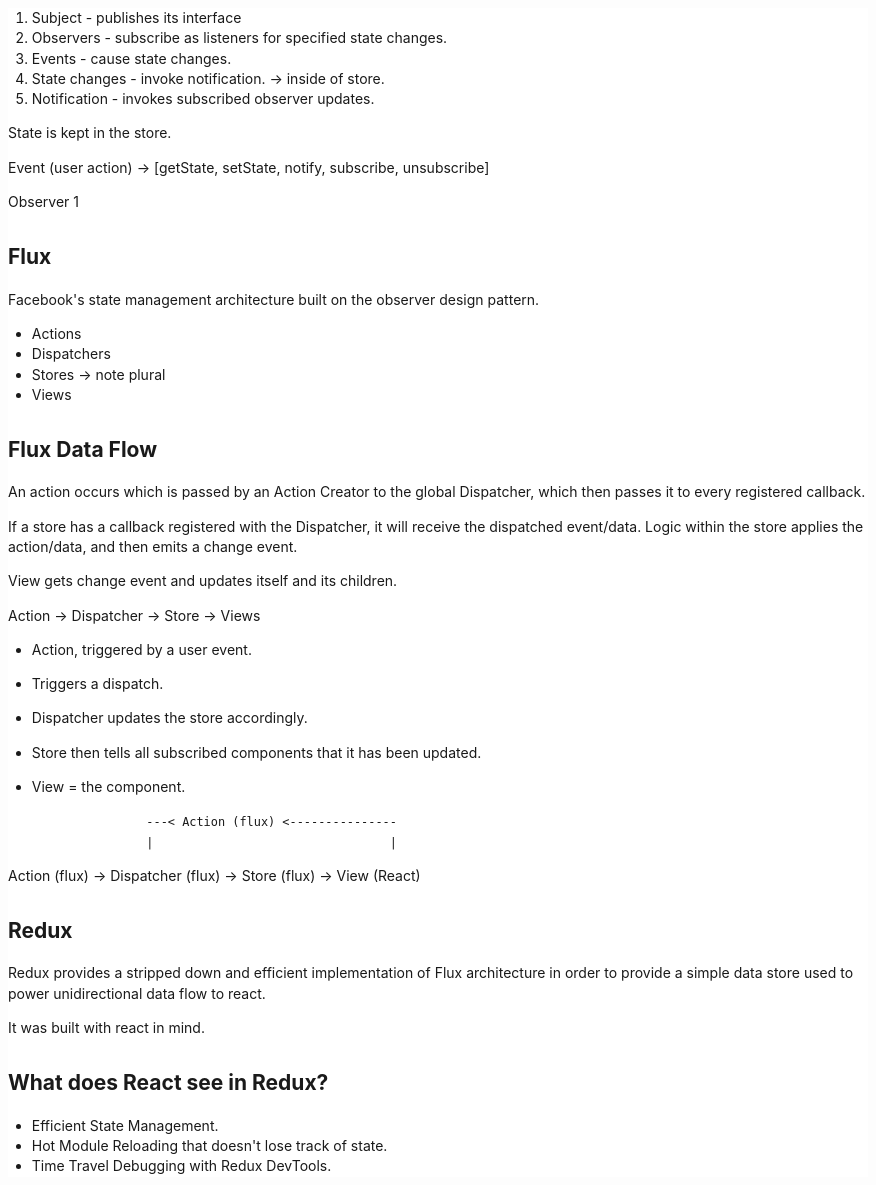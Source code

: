 1. Subject - publishes its interface
2. Observers - subscribe as listeners for specified state changes.
3. Events - cause state changes.
4. State changes - invoke notification. -> inside of store.
5. Notification - invokes subscribed observer updates.

State is kept in the store.

Event (user action) -> [getState, setState, notify, subscribe, unsubscribe]


Observer 1

## Flux

Facebook's state management architecture built on the observer design pattern.

- Actions
- Dispatchers
- Stores -> note plural
- Views

## Flux Data Flow

An action occurs which is passed by an Action Creator to the global Dispatcher, which then passes it to every registered callback.

If a store has a callback registered with the Dispatcher, it will receive the dispatched event/data. Logic within the store applies the action/data, and then emits a change event.

View gets change event and updates itself and its children.

Action -> Dispatcher -> Store -> Views

- Action, triggered by a user event.
- Triggers a dispatch.
- Dispatcher updates the store accordingly.
- Store then tells all subscribed components that it has been updated.
- View = the component.

                      ---< Action (flux) <---------------
                      |                                 |
Action (flux) -> Dispatcher (flux) -> Store (flux) -> View (React)

## Redux

Redux provides a stripped down and efficient implementation of Flux architecture in order to provide a simple data store used to power unidirectional data flow to react.

It was built with react in mind.

## What does React see in Redux?

- Efficient State Management.
- Hot Module Reloading that doesn't lose track of state.
- Time Travel Debugging with Redux DevTools.
